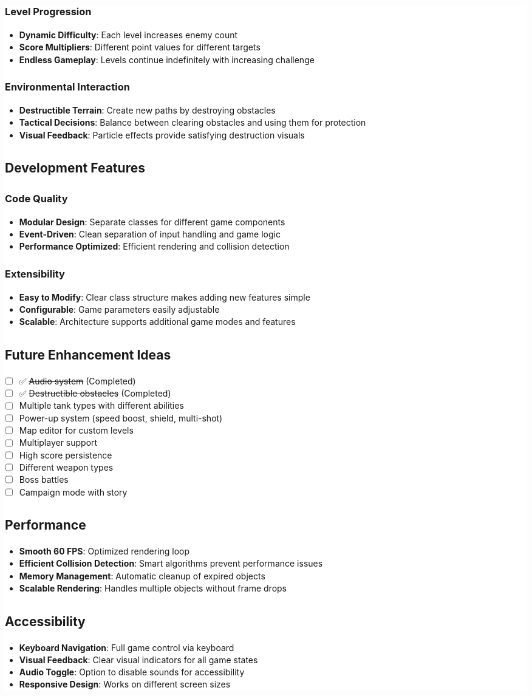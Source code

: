 ### Level Progression
- **Dynamic Difficulty**: Each level increases enemy count
- **Score Multipliers**: Different point values for different targets
- **Endless Gameplay**: Levels continue indefinitely with increasing challenge

### Environmental Interaction
- **Destructible Terrain**: Create new paths by destroying obstacles
- **Tactical Decisions**: Balance between clearing obstacles and using them for protection
- **Visual Feedback**: Particle effects provide satisfying destruction visuals

## Development Features

### Code Quality
- **Modular Design**: Separate classes for different game components
- **Event-Driven**: Clean separation of input handling and game logic
- **Performance Optimized**: Efficient rendering and collision detection

### Extensibility
- **Easy to Modify**: Clear class structure makes adding new features simple
- **Configurable**: Game parameters easily adjustable
- **Scalable**: Architecture supports additional game modes and features

## Future Enhancement Ideas

- [ ] ✅ ~~Audio system~~ (Completed)
- [ ] ✅ ~~Destructible obstacles~~ (Completed)
- [ ] Multiple tank types with different abilities
- [ ] Power-up system (speed boost, shield, multi-shot)
- [ ] Map editor for custom levels
- [ ] Multiplayer support
- [ ] High score persistence
- [ ] Different weapon types
- [ ] Boss battles
- [ ] Campaign mode with story

## Performance

- **Smooth 60 FPS**: Optimized rendering loop
- **Efficient Collision Detection**: Smart algorithms prevent performance issues
- **Memory Management**: Automatic cleanup of expired objects
- **Scalable Rendering**: Handles multiple objects without frame drops

## Accessibility

- **Keyboard Navigation**: Full game control via keyboard
- **Visual Feedback**: Clear visual indicators for all game states
- **Audio Toggle**: Option to disable sounds for accessibility
- **Responsive Design**: Works on different screen sizes

